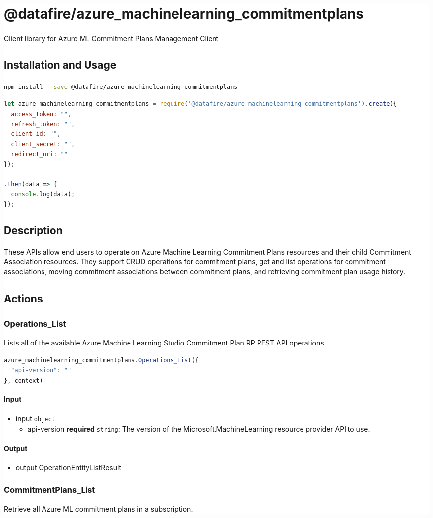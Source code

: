 # @datafire/azure_machinelearning_commitmentplans

Client library for Azure ML Commitment Plans Management Client

## Installation and Usage
```bash
npm install --save @datafire/azure_machinelearning_commitmentplans
```
```js
let azure_machinelearning_commitmentplans = require('@datafire/azure_machinelearning_commitmentplans').create({
  access_token: "",
  refresh_token: "",
  client_id: "",
  client_secret: "",
  redirect_uri: ""
});

.then(data => {
  console.log(data);
});
```

## Description

These APIs allow end users to operate on Azure Machine Learning Commitment Plans resources and their child Commitment Association resources. They support CRUD operations for commitment plans, get and list operations for commitment associations, moving commitment associations between commitment plans, and retrieving commitment plan usage history.

## Actions

### Operations_List
Lists all of the available Azure Machine Learning Studio Commitment Plan RP REST API operations.


```js
azure_machinelearning_commitmentplans.Operations_List({
  "api-version": ""
}, context)
```

#### Input
* input `object`
  * api-version **required** `string`: The version of the Microsoft.MachineLearning resource provider API to use.

#### Output
* output [OperationEntityListResult](#operationentitylistresult)

### CommitmentPlans_List
Retrieve all Azure ML commitment plans in a subscription.
